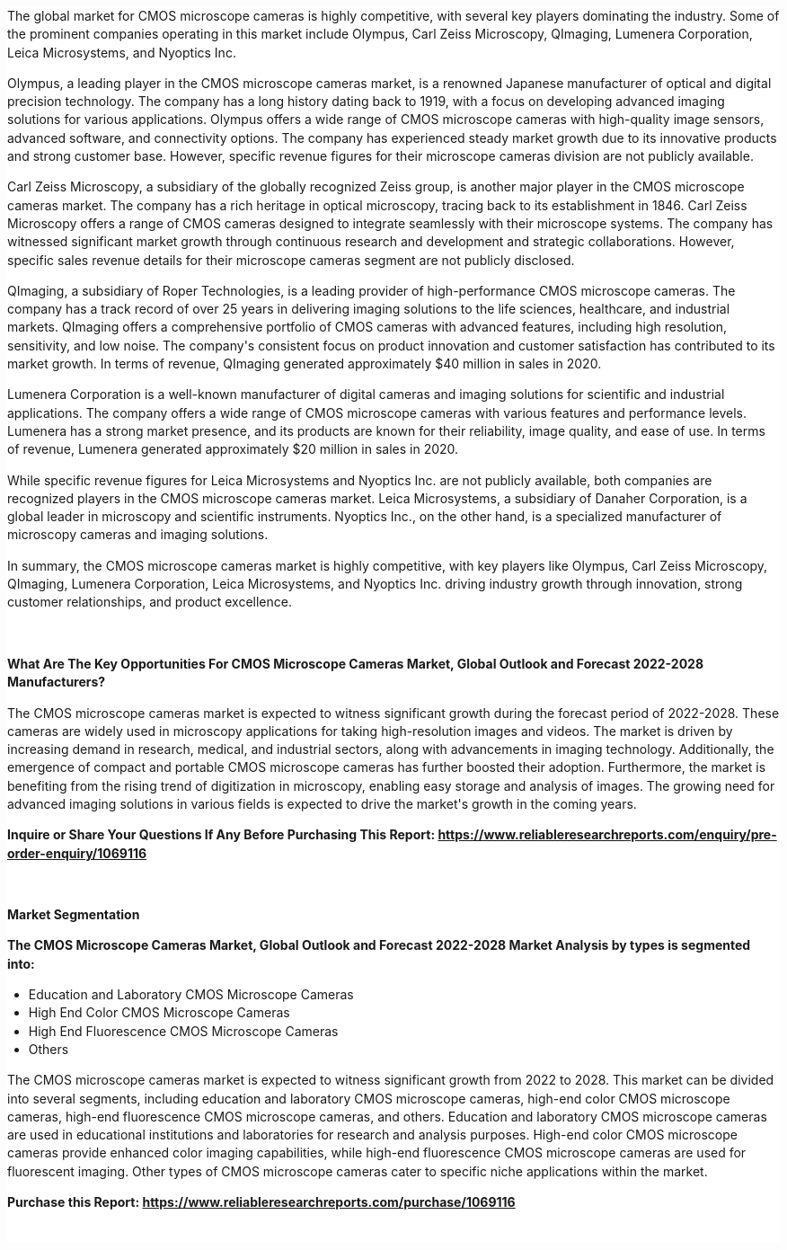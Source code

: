 <p><p>The global market for CMOS microscope cameras is highly competitive, with several key players dominating the industry. Some of the prominent companies operating in this market include Olympus, Carl Zeiss Microscopy, QImaging, Lumenera Corporation, Leica Microsystems, and Nyoptics Inc.</p><p>Olympus, a leading player in the CMOS microscope cameras market, is a renowned Japanese manufacturer of optical and digital precision technology. The company has a long history dating back to 1919, with a focus on developing advanced imaging solutions for various applications. Olympus offers a wide range of CMOS microscope cameras with high-quality image sensors, advanced software, and connectivity options. The company has experienced steady market growth due to its innovative products and strong customer base. However, specific revenue figures for their microscope cameras division are not publicly available.</p><p>Carl Zeiss Microscopy, a subsidiary of the globally recognized Zeiss group, is another major player in the CMOS microscope cameras market. The company has a rich heritage in optical microscopy, tracing back to its establishment in 1846. Carl Zeiss Microscopy offers a range of CMOS cameras designed to integrate seamlessly with their microscope systems. The company has witnessed significant market growth through continuous research and development and strategic collaborations. However, specific sales revenue details for their microscope cameras segment are not publicly disclosed.</p><p>QImaging, a subsidiary of Roper Technologies, is a leading provider of high-performance CMOS microscope cameras. The company has a track record of over 25 years in delivering imaging solutions to the life sciences, healthcare, and industrial markets. QImaging offers a comprehensive portfolio of CMOS cameras with advanced features, including high resolution, sensitivity, and low noise. The company's consistent focus on product innovation and customer satisfaction has contributed to its market growth. In terms of revenue, QImaging generated approximately $40 million in sales in 2020.</p><p>Lumenera Corporation is a well-known manufacturer of digital cameras and imaging solutions for scientific and industrial applications. The company offers a wide range of CMOS microscope cameras with various features and performance levels. Lumenera has a strong market presence, and its products are known for their reliability, image quality, and ease of use. In terms of revenue, Lumenera generated approximately $20 million in sales in 2020.</p><p>While specific revenue figures for Leica Microsystems and Nyoptics Inc. are not publicly available, both companies are recognized players in the CMOS microscope cameras market. Leica Microsystems, a subsidiary of Danaher Corporation, is a global leader in microscopy and scientific instruments. Nyoptics Inc., on the other hand, is a specialized manufacturer of microscopy cameras and imaging solutions.</p><p>In summary, the CMOS microscope cameras market is highly competitive, with key players like Olympus, Carl Zeiss Microscopy, QImaging, Lumenera Corporation, Leica Microsystems, and Nyoptics Inc. driving industry growth through innovation, strong customer relationships, and product excellence.</p></p>
<p>&nbsp;</p>
<p><strong>What Are The Key Opportunities For CMOS Microscope Cameras Market, Global Outlook and Forecast 2022-2028 Manufacturers?</strong></p>
<p><p>The CMOS microscope cameras market is expected to witness significant growth during the forecast period of 2022-2028. These cameras are widely used in microscopy applications for taking high-resolution images and videos. The market is driven by increasing demand in research, medical, and industrial sectors, along with advancements in imaging technology. Additionally, the emergence of compact and portable CMOS microscope cameras has further boosted their adoption. Furthermore, the market is benefiting from the rising trend of digitization in microscopy, enabling easy storage and analysis of images. The growing need for advanced imaging solutions in various fields is expected to drive the market's growth in the coming years.</p></p>
<p><strong>Inquire or Share Your Questions If Any Before Purchasing This Report: <a href="https://www.reliableresearchreports.com/enquiry/pre-order-enquiry/1069116">https://www.reliableresearchreports.com/enquiry/pre-order-enquiry/1069116</a></strong></p>
<p>&nbsp;</p>
<p><strong>Market Segmentation</strong></p>
<p><strong>The CMOS Microscope Cameras Market, Global Outlook and Forecast 2022-2028 Market Analysis by types is segmented into:</strong></p>
<p><ul><li>Education and Laboratory CMOS Microscope Cameras</li><li>High End Color CMOS Microscope Cameras</li><li>High End Fluorescence CMOS Microscope Cameras</li><li>Others</li></ul></p>
<p><p>The CMOS microscope cameras market is expected to witness significant growth from 2022 to 2028. This market can be divided into several segments, including education and laboratory CMOS microscope cameras, high-end color CMOS microscope cameras, high-end fluorescence CMOS microscope cameras, and others. Education and laboratory CMOS microscope cameras are used in educational institutions and laboratories for research and analysis purposes. High-end color CMOS microscope cameras provide enhanced color imaging capabilities, while high-end fluorescence CMOS microscope cameras are used for fluorescent imaging. Other types of CMOS microscope cameras cater to specific niche applications within the market.</p></p>
<p><strong>Purchase this Report:&nbsp;<a href="https://www.reliableresearchreports.com/purchase/1069116">https://www.reliableresearchreports.com/purchase/1069116</a></strong></p>
<p>&nbsp;</p>